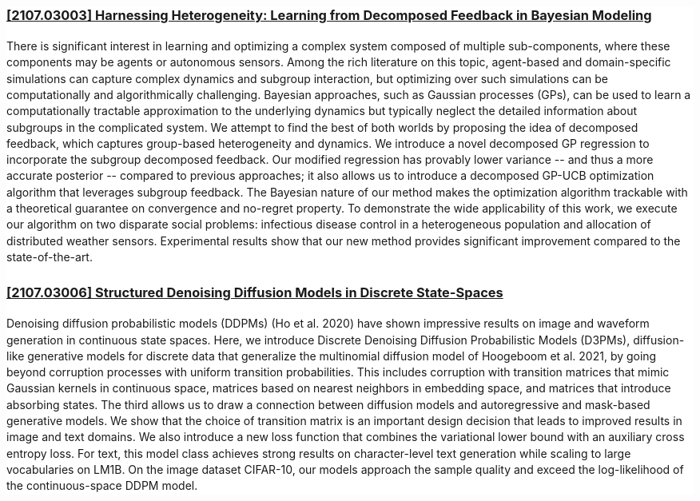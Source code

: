     

### [[2107.03003] Harnessing Heterogeneity: Learning from Decomposed Feedback in Bayesian Modeling](http://arxiv.org/abs/2107.03003)


  There is significant interest in learning and optimizing a complex system
composed of multiple sub-components, where these components may be agents or
autonomous sensors. Among the rich literature on this topic, agent-based and
domain-specific simulations can capture complex dynamics and subgroup
interaction, but optimizing over such simulations can be computationally and
algorithmically challenging. Bayesian approaches, such as Gaussian processes
(GPs), can be used to learn a computationally tractable approximation to the
underlying dynamics but typically neglect the detailed information about
subgroups in the complicated system. We attempt to find the best of both worlds
by proposing the idea of decomposed feedback, which captures group-based
heterogeneity and dynamics. We introduce a novel decomposed GP regression to
incorporate the subgroup decomposed feedback. Our modified regression has
provably lower variance -- and thus a more accurate posterior -- compared to
previous approaches; it also allows us to introduce a decomposed GP-UCB
optimization algorithm that leverages subgroup feedback. The Bayesian nature of
our method makes the optimization algorithm trackable with a theoretical
guarantee on convergence and no-regret property. To demonstrate the wide
applicability of this work, we execute our algorithm on two disparate social
problems: infectious disease control in a heterogeneous population and
allocation of distributed weather sensors. Experimental results show that our
new method provides significant improvement compared to the state-of-the-art.

    

### [[2107.03006] Structured Denoising Diffusion Models in Discrete State-Spaces](http://arxiv.org/abs/2107.03006)


  Denoising diffusion probabilistic models (DDPMs) (Ho et al. 2020) have shown
impressive results on image and waveform generation in continuous state spaces.
Here, we introduce Discrete Denoising Diffusion Probabilistic Models (D3PMs),
diffusion-like generative models for discrete data that generalize the
multinomial diffusion model of Hoogeboom et al. 2021, by going beyond
corruption processes with uniform transition probabilities. This includes
corruption with transition matrices that mimic Gaussian kernels in continuous
space, matrices based on nearest neighbors in embedding space, and matrices
that introduce absorbing states. The third allows us to draw a connection
between diffusion models and autoregressive and mask-based generative models.
We show that the choice of transition matrix is an important design decision
that leads to improved results in image and text domains. We also introduce a
new loss function that combines the variational lower bound with an auxiliary
cross entropy loss. For text, this model class achieves strong results on
character-level text generation while scaling to large vocabularies on LM1B. On
the image dataset CIFAR-10, our models approach the sample quality and exceed
the log-likelihood of the continuous-space DDPM model.

    
